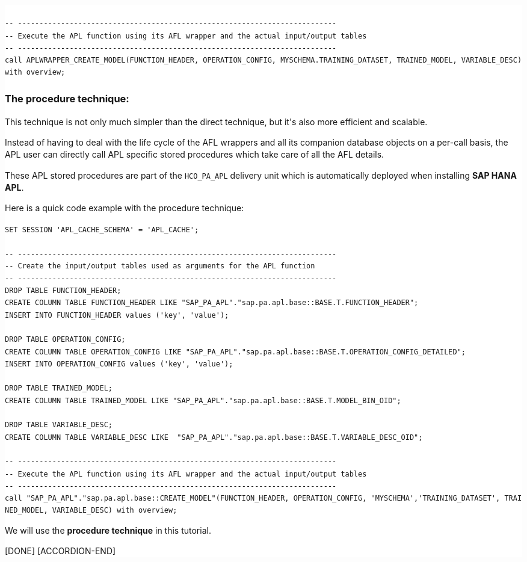 ```

-- --------------------------------------------------------------------------
-- Execute the APL function using its AFL wrapper and the actual input/output tables
-- --------------------------------------------------------------------------
call APLWRAPPER_CREATE_MODEL(FUNCTION_HEADER, OPERATION_CONFIG, MYSCHEMA.TRAINING_DATASET, TRAINED_MODEL, VARIABLE_DESC) with overview;
```

### **The procedure technique**:

This technique is not only much simpler than the direct technique, but it's also more efficient and scalable.

Instead of having to deal with the life cycle of the AFL wrappers and all its companion database objects on a per-call basis, the APL user can directly call APL specific stored procedures which take care of all the AFL details.

These APL stored procedures are part of the `HCO_PA_APL` delivery unit which is automatically deployed when installing **SAP HANA APL**.

Here is a quick code example with the procedure technique:

```
SET SESSION 'APL_CACHE_SCHEMA' = 'APL_CACHE';

-- --------------------------------------------------------------------------
-- Create the input/output tables used as arguments for the APL function
-- --------------------------------------------------------------------------
DROP TABLE FUNCTION_HEADER;
CREATE COLUMN TABLE FUNCTION_HEADER LIKE "SAP_PA_APL"."sap.pa.apl.base::BASE.T.FUNCTION_HEADER";
INSERT INTO FUNCTION_HEADER values ('key', 'value');

DROP TABLE OPERATION_CONFIG;
CREATE COLUMN TABLE OPERATION_CONFIG LIKE "SAP_PA_APL"."sap.pa.apl.base::BASE.T.OPERATION_CONFIG_DETAILED";
INSERT INTO OPERATION_CONFIG values ('key', 'value');

DROP TABLE TRAINED_MODEL;
CREATE COLUMN TABLE TRAINED_MODEL LIKE "SAP_PA_APL"."sap.pa.apl.base::BASE.T.MODEL_BIN_OID";

DROP TABLE VARIABLE_DESC;
CREATE COLUMN TABLE VARIABLE_DESC LIKE  "SAP_PA_APL"."sap.pa.apl.base::BASE.T.VARIABLE_DESC_OID";

-- --------------------------------------------------------------------------
-- Execute the APL function using its AFL wrapper and the actual input/output tables
-- --------------------------------------------------------------------------
call "SAP_PA_APL"."sap.pa.apl.base::CREATE_MODEL"(FUNCTION_HEADER, OPERATION_CONFIG, 'MYSCHEMA','TRAINING_DATASET', TRAINED_MODEL, VARIABLE_DESC) with overview;
```

We will use the **procedure technique** in this tutorial.

[DONE]
[ACCORDION-END]
